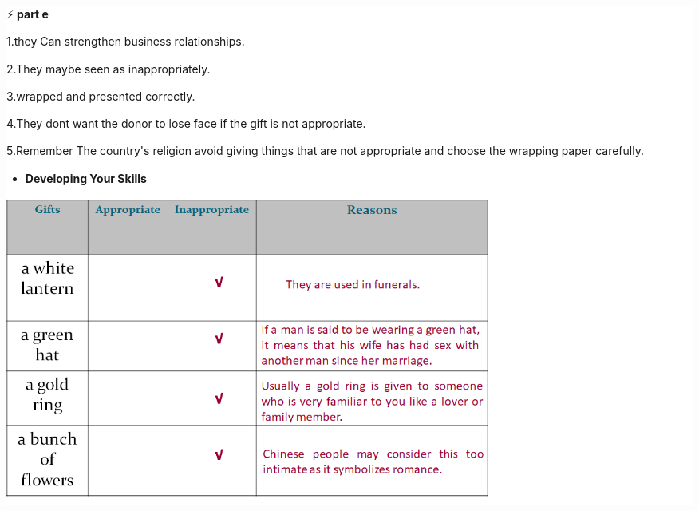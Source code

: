 :zap: **part e**

1.they Can strengthen business relationships.

2.They maybe seen as inappropriately.

3.wrapped and presented correctly.

4.They dont want the donor to lose face if the gift is not appropriate.

5.Remember The country's religion avoid giving things that are not appropriate and choose the wrapping paper carefully.

- **Developing Your Skills**

<img src="https://raw.githubusercontent.com/zRains/Eng_Key/master/img/image-20200922234202120.png" alt="image-20200922234202120" style="zoom:67%;" />
